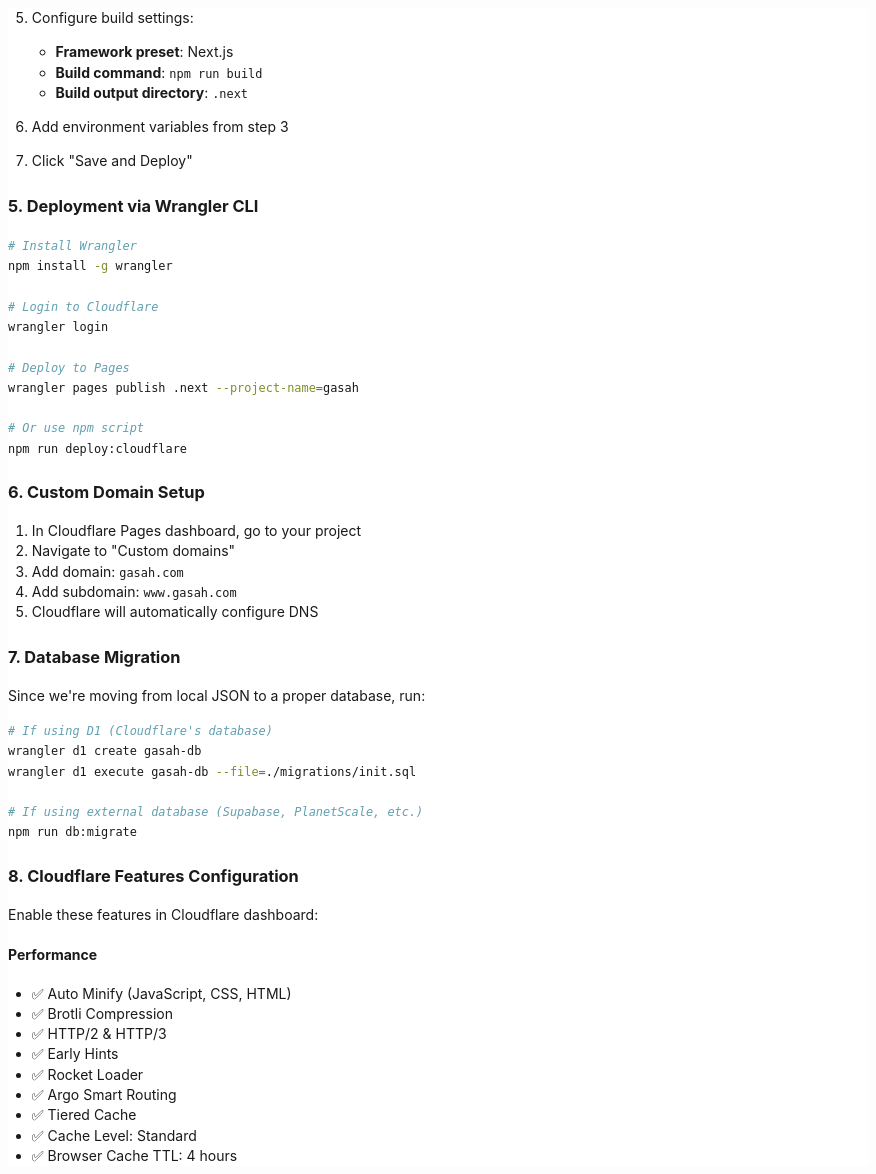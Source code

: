 5. Configure build settings:
   - **Framework preset**: Next.js
   - **Build command**: `npm run build`
   - **Build output directory**: `.next`

6. Add environment variables from step 3

7. Click "Save and Deploy"

### 5. Deployment via Wrangler CLI

```bash
# Install Wrangler
npm install -g wrangler

# Login to Cloudflare
wrangler login

# Deploy to Pages
wrangler pages publish .next --project-name=gasah

# Or use npm script
npm run deploy:cloudflare
```

### 6. Custom Domain Setup

1. In Cloudflare Pages dashboard, go to your project
2. Navigate to "Custom domains"
3. Add domain: `gasah.com`
4. Add subdomain: `www.gasah.com`
5. Cloudflare will automatically configure DNS

### 7. Database Migration

Since we're moving from local JSON to a proper database, run:

```bash
# If using D1 (Cloudflare's database)
wrangler d1 create gasah-db
wrangler d1 execute gasah-db --file=./migrations/init.sql

# If using external database (Supabase, PlanetScale, etc.)
npm run db:migrate
```

### 8. Cloudflare Features Configuration

Enable these features in Cloudflare dashboard:

#### Performance
- ✅ Auto Minify (JavaScript, CSS, HTML)
- ✅ Brotli Compression
- ✅ HTTP/2 & HTTP/3
- ✅ Early Hints
- ✅ Rocket Loader
- ✅ Argo Smart Routing
- ✅ Tiered Cache
- ✅ Cache Level: Standard
- ✅ Browser Cache TTL: 4 hours
